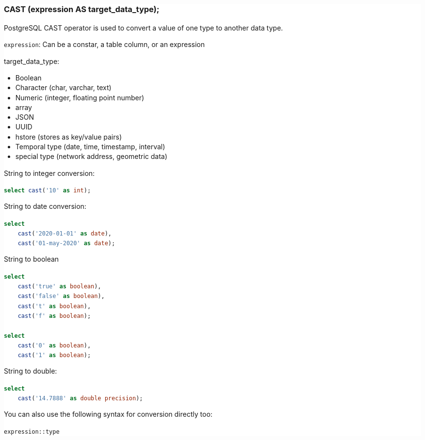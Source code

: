 
###  CAST (expression AS target_data_type);

PostgreSQL CAST operator is used to convert a value of one type to another data type.

`expression`: Can be a constar, a table column, or an expression

target_data_type: 

* Boolean
* Character (char, varchar, text)
* Numeric (integer, floating point number)
* array
* JSON
* UUID
* hstore (stores as key/value pairs)
* Temporal type (date, time, timestamp, interval)
* special type (network address, geometric data)


String to integer conversion:

```sql
select cast('10' as int);
```

String to date conversion:

```sql
select 
    cast('2020-01-01' as date),
    cast('01-may-2020' as date);
```

String to boolean

```sql
select 
    cast('true' as boolean),
    cast('false' as boolean),
    cast('t' as boolean),
    cast('f' as boolean);

select 
    cast('0' as boolean),
    cast('1' as boolean);    
```

String to double:

```sql
select 
    cast('14.7888' as double precision);
```

You can also use the following syntax for conversion directly too:

```text
expression::type
```
